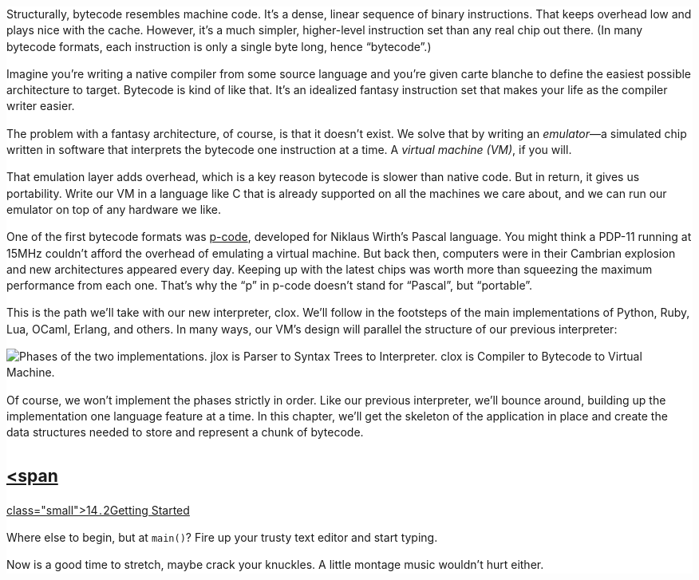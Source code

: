 Structurally, bytecode resembles machine code. It’s a dense, linear
sequence of binary instructions. That keeps overhead low and plays nice
with the cache. However, it’s a much simpler, higher-level instruction
set than any real chip out there. (In many bytecode formats, each
instruction is only a single byte long, hence “bytecode”.)

Imagine you’re writing a native compiler from some source language and
you’re given carte blanche to define the easiest possible architecture
to target. Bytecode is kind of like that. It’s an idealized fantasy
instruction set that makes your life as the compiler writer easier.

The problem with a fantasy architecture, of course, is that it doesn’t
exist. We solve that by writing an *emulator*<span class="em">—</span>a
simulated chip written in software that interprets the bytecode one
instruction at a time. A *virtual machine (VM)*, if you will.

That emulation layer adds <span id="p-code">overhead</span>, which is a
key reason bytecode is slower than native code. But in return, it gives
us portability. Write our VM in a language like C that is already
supported on all the machines we care about, and we can run our emulator
on top of any hardware we like.

One of the first bytecode formats was
[p-code](https://en.wikipedia.org/wiki/P-code_machine), developed for
Niklaus Wirth’s Pascal language. You might think a PDP-11 running at
15MHz couldn’t afford the overhead of emulating a virtual machine. But
back then, computers were in their Cambrian explosion and new
architectures appeared every day. Keeping up with the latest chips was
worth more than squeezing the maximum performance from each one. That’s
why the “p” in p-code doesn’t stand for “Pascal”, but “portable”.

This is the path we’ll take with our new interpreter, clox. We’ll follow
in the footsteps of the main implementations of Python, Ruby, Lua,
OCaml, Erlang, and others. In many ways, our VM’s design will parallel
the structure of our previous interpreter:

![Phases of the two implementations. jlox is Parser to Syntax Trees to
Interpreter. clox is Compiler to Bytecode to Virtual
Machine.](image/chunks-of-bytecode/phases.png)

Of course, we won’t implement the phases strictly in order. Like our
previous interpreter, we’ll bounce around, building up the
implementation one language feature at a time. In this chapter, we’ll
get the skeleton of the application in place and create the data
structures needed to store and represent a chunk of bytecode.

## <a href="#getting-started" id="getting-started"><span
class="small">14 . 2</span>Getting Started</a>

Where else to begin, but at `main()`? <span id="ready">Fire</span> up
your trusty text editor and start typing.

Now is a good time to stretch, maybe crack your knuckles. A little
montage music wouldn’t hurt either.
